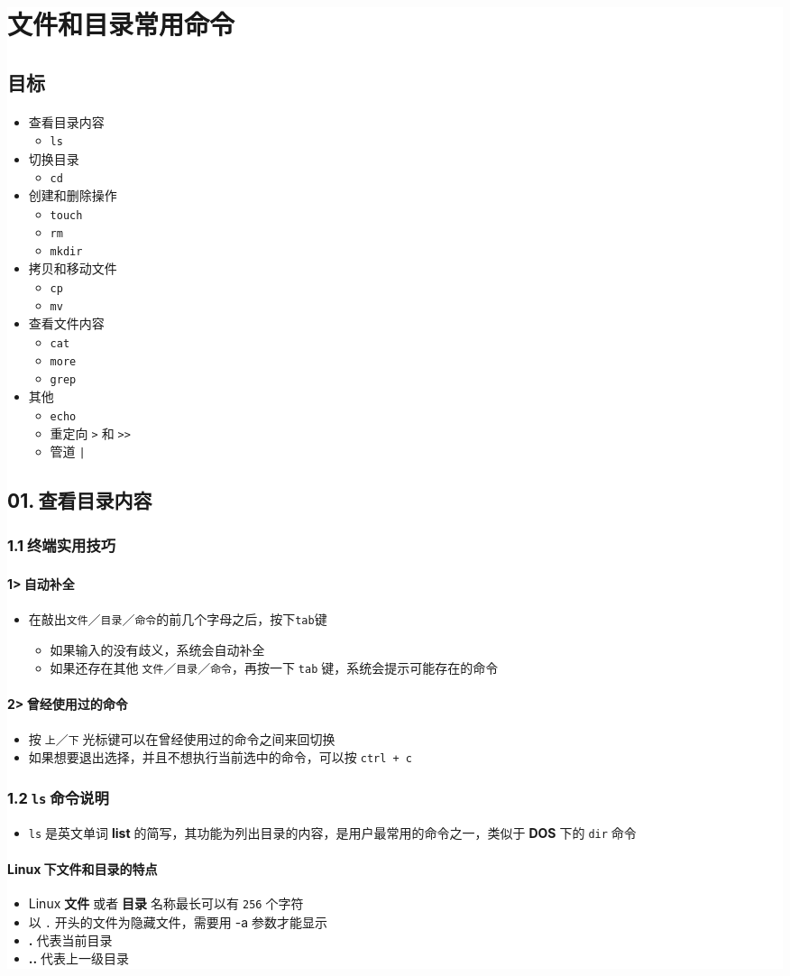 # 文件和目录常用命令

## 目标

- 查看目录内容
    - `ls`
- 切换目录
    - `cd`
- 创建和删除操作
    - `touch`
    - `rm`
    - `mkdir`
- 拷贝和移动文件
    - `cp`
    - `mv`
- 查看文件内容
    - `cat`
    - `more`
    - `grep`
- 其他
    - `echo`
    - 重定向 `>` 和 `>>`
    - 管道 `|`

## 01. 查看目录内容

### 1.1 终端实用技巧

#### 1> 自动补全

- 在敲出`文件`／`目录`／`命令`的前几个字母之后，按下`tab`键

    - 如果输入的没有歧义，系统会自动补全
    - 如果还存在其他 `文件`／`目录`／`命令`，再按一下 `tab` 键，系统会提示可能存在的命令

#### 2> 曾经使用过的命令

- 按 `上`／`下` 光标键可以在曾经使用过的命令之间来回切换
- 如果想要退出选择，并且不想执行当前选中的命令，可以按 `ctrl + c`

### 1.2 `ls` 命令说明

- `ls` 是英文单词 **list** 的简写，其功能为列出目录的内容，是用户最常用的命令之一，类似于 **DOS** 下的 `dir` 命令

#### Linux 下文件和目录的特点

- Linux **文件** 或者 **目录** 名称最长可以有 `256` 个字符
- 以 `.` 开头的文件为隐藏文件，需要用 -a 参数才能显示
- **.** 代表当前目录
- **..** 代表上一级目录
